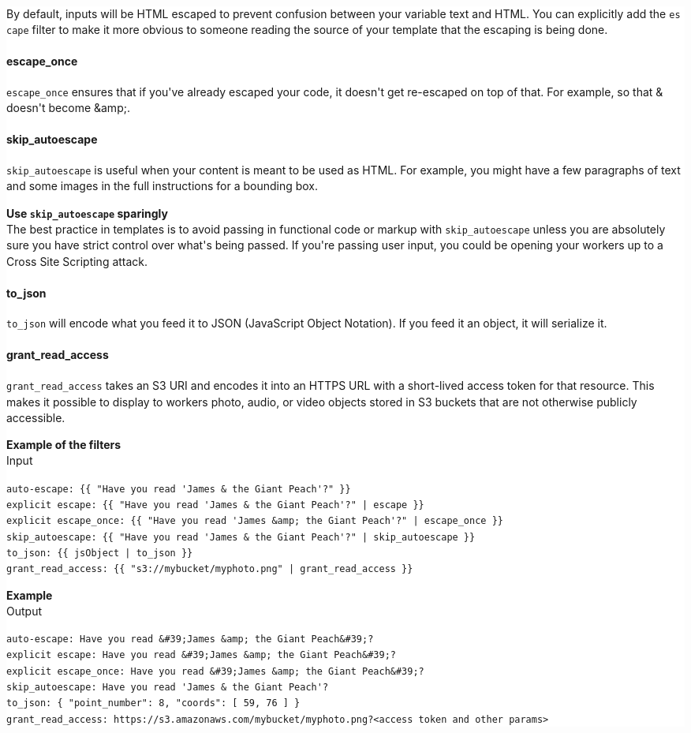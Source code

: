 By default, inputs will be HTML escaped to prevent confusion between your variable text and HTML\. You can explicitly add the `escape` filter to make it more obvious to someone reading the source of your template that the escaping is being done\.

#### escape\_once<a name="sms-custom-templates-step2-automate-escapeonce"></a>

`escape_once` ensures that if you've already escaped your code, it doesn't get re\-escaped on top of that\. For example, so that &amp; doesn't become &amp;amp;\.

#### skip\_autoescape<a name="sms-custom-templates-step2-automate-skipautoescape"></a>

`skip_autoescape` is useful when your content is meant to be used as HTML\. For example, you might have a few paragraphs of text and some images in the full instructions for a bounding box\.

**Use `skip_autoescape` sparingly**  
The best practice in templates is to avoid passing in functional code or markup with `skip_autoescape` unless you are absolutely sure you have strict control over what's being passed\. If you're passing user input, you could be opening your workers up to a Cross Site Scripting attack\.

#### to\_json<a name="sms-custom-templates-step2-automate-tojson"></a>

`to_json` will encode what you feed it to JSON \(JavaScript Object Notation\)\. If you feed it an object, it will serialize it\.

#### grant\_read\_access<a name="sms-custom-templates-step2-automate-grantreadaccess"></a>

`grant_read_access` takes an S3 URI and encodes it into an HTTPS URL with a short\-lived access token for that resource\. This makes it possible to display to workers photo, audio, or video objects stored in S3 buckets that are not otherwise publicly accessible\.

**Example of the filters**  
Input  

```
auto-escape: {{ "Have you read 'James & the Giant Peach'?" }}
explicit escape: {{ "Have you read 'James & the Giant Peach'?" | escape }}
explicit escape_once: {{ "Have you read 'James &amp; the Giant Peach'?" | escape_once }}
skip_autoescape: {{ "Have you read 'James & the Giant Peach'?" | skip_autoescape }}
to_json: {{ jsObject | to_json }}                
grant_read_access: {{ "s3://mybucket/myphoto.png" | grant_read_access }}
```

**Example**  
Output  

```
auto-escape: Have you read &#39;James &amp; the Giant Peach&#39;?
explicit escape: Have you read &#39;James &amp; the Giant Peach&#39;?
explicit escape_once: Have you read &#39;James &amp; the Giant Peach&#39;?
skip_autoescape: Have you read 'James & the Giant Peach'?
to_json: { "point_number": 8, "coords": [ 59, 76 ] }
grant_read_access: https://s3.amazonaws.com/mybucket/myphoto.png?<access token and other params>
```
